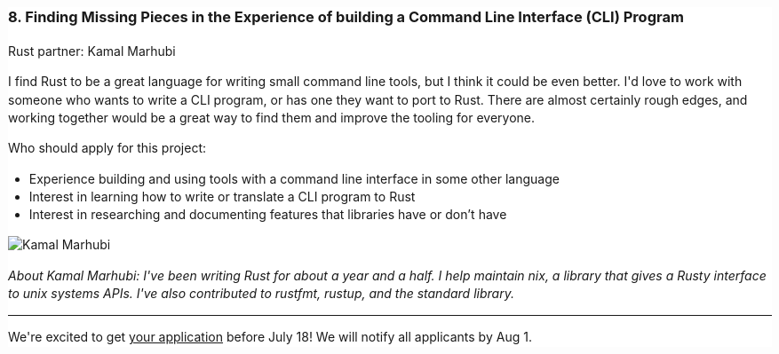 ### 8. Finding Missing Pieces in the Experience of building a Command Line Interface (CLI) Program

Rust partner: Kamal Marhubi

I find Rust to be a great language for writing small command line tools, but I think it could be
even better. I'd love to work with someone who wants to write a CLI program, or has one they want
to port to Rust. There are almost certainly rough edges, and working together would be a great way
to find them and improve the tooling for everyone.

Who should apply for this project:

- Experience building and using tools with a command line interface in some other language
- Interest in learning how to write or translate a CLI program to Rust
- Interest in researching and documenting features that libraries have or don’t have

<img src="/images/2017-06-Increasing-Rusts-Reach/kamalmarhubi.jpeg" alt="Kamal Marhubi" class="right-thumbnail">

*About Kamal Marhubi: I've been writing Rust for about a year and a half. I help maintain nix, a
library that gives a Rusty interface to unix systems APIs. I've also contributed to rustfmt, rustup,
and the standard library.*

----

We're excited to get [your application](https://docs.google.com/forms/d/e/1FAIpQLSfbSGuoyZE9dctdEoC_XEZ7j2ox7jQT1zghAOF4iGds2PfBCA/viewform) before July 18! We will notify all applicants by Aug 1.
